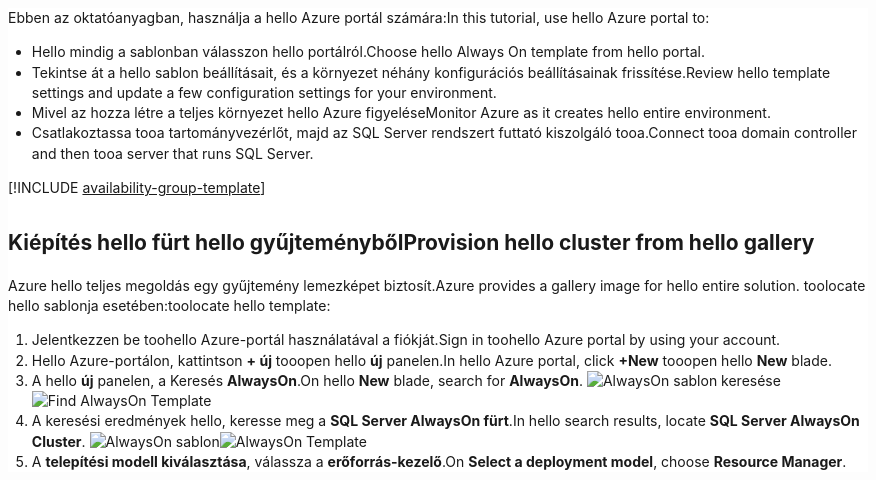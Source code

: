 <span data-ttu-id="4064b-124">Ebben az oktatóanyagban, használja a hello Azure portál számára:</span><span class="sxs-lookup"><span data-stu-id="4064b-124">In this tutorial, use hello Azure portal to:</span></span>

* <span data-ttu-id="4064b-125">Hello mindig a sablonban válasszon hello portálról.</span><span class="sxs-lookup"><span data-stu-id="4064b-125">Choose hello Always On template from hello portal.</span></span>
* <span data-ttu-id="4064b-126">Tekintse át a hello sablon beállításait, és a környezet néhány konfigurációs beállításainak frissítése.</span><span class="sxs-lookup"><span data-stu-id="4064b-126">Review hello template settings and update a few configuration settings for your environment.</span></span>
* <span data-ttu-id="4064b-127">Mivel az hozza létre a teljes környezet hello Azure figyelése</span><span class="sxs-lookup"><span data-stu-id="4064b-127">Monitor Azure as it creates hello entire environment.</span></span>
* <span data-ttu-id="4064b-128">Csatlakoztassa tooa tartományvezérlőt, majd az SQL Server rendszert futtató kiszolgáló tooa.</span><span class="sxs-lookup"><span data-stu-id="4064b-128">Connect tooa domain controller and then tooa server that runs SQL Server.</span></span>

[!INCLUDE [availability-group-template](../../../../includes/virtual-machines-windows-portal-sql-alwayson-ag-template.md)]

## <a name="provision-hello-cluster-from-hello-gallery"></a><span data-ttu-id="4064b-129">Kiépítés hello fürt hello gyűjteményből</span><span class="sxs-lookup"><span data-stu-id="4064b-129">Provision hello cluster from hello gallery</span></span>
<span data-ttu-id="4064b-130">Azure hello teljes megoldás egy gyűjtemény lemezképet biztosít.</span><span class="sxs-lookup"><span data-stu-id="4064b-130">Azure provides a gallery image for hello entire solution.</span></span> <span data-ttu-id="4064b-131">toolocate hello sablonja esetében:</span><span class="sxs-lookup"><span data-stu-id="4064b-131">toolocate hello template:</span></span>

1. <span data-ttu-id="4064b-132">Jelentkezzen be toohello Azure-portál használatával a fiókját.</span><span class="sxs-lookup"><span data-stu-id="4064b-132">Sign in toohello Azure portal by using your account.</span></span>
2. <span data-ttu-id="4064b-133">Hello Azure-portálon, kattintson **+ új** tooopen hello **új** panelen.</span><span class="sxs-lookup"><span data-stu-id="4064b-133">In hello Azure portal, click **+New** tooopen hello **New** blade.</span></span>
3. <span data-ttu-id="4064b-134">A hello **új** panelen, a Keresés **AlwaysOn**.</span><span class="sxs-lookup"><span data-stu-id="4064b-134">On hello **New** blade, search for **AlwaysOn**.</span></span>
   <span data-ttu-id="4064b-135">![AlwaysOn sablon keresése](./media/virtual-machines-windows-portal-sql-alwayson-availability-groups/16-findalwayson.png)</span><span class="sxs-lookup"><span data-stu-id="4064b-135">![Find AlwaysOn Template](./media/virtual-machines-windows-portal-sql-alwayson-availability-groups/16-findalwayson.png)</span></span>
4. <span data-ttu-id="4064b-136">A keresési eredmények hello, keresse meg a **SQL Server AlwaysOn fürt**.</span><span class="sxs-lookup"><span data-stu-id="4064b-136">In hello search results, locate **SQL Server AlwaysOn Cluster**.</span></span>
   <span data-ttu-id="4064b-137">![AlwaysOn sablon](./media/virtual-machines-windows-portal-sql-alwayson-availability-groups/17-alwaysontemplate.png)</span><span class="sxs-lookup"><span data-stu-id="4064b-137">![AlwaysOn Template](./media/virtual-machines-windows-portal-sql-alwayson-availability-groups/17-alwaysontemplate.png)</span></span>
5. <span data-ttu-id="4064b-138">A **telepítési modell kiválasztása**, válassza a **erőforrás-kezelő**.</span><span class="sxs-lookup"><span data-stu-id="4064b-138">On **Select a deployment model**, choose **Resource Manager**.</span></span>
